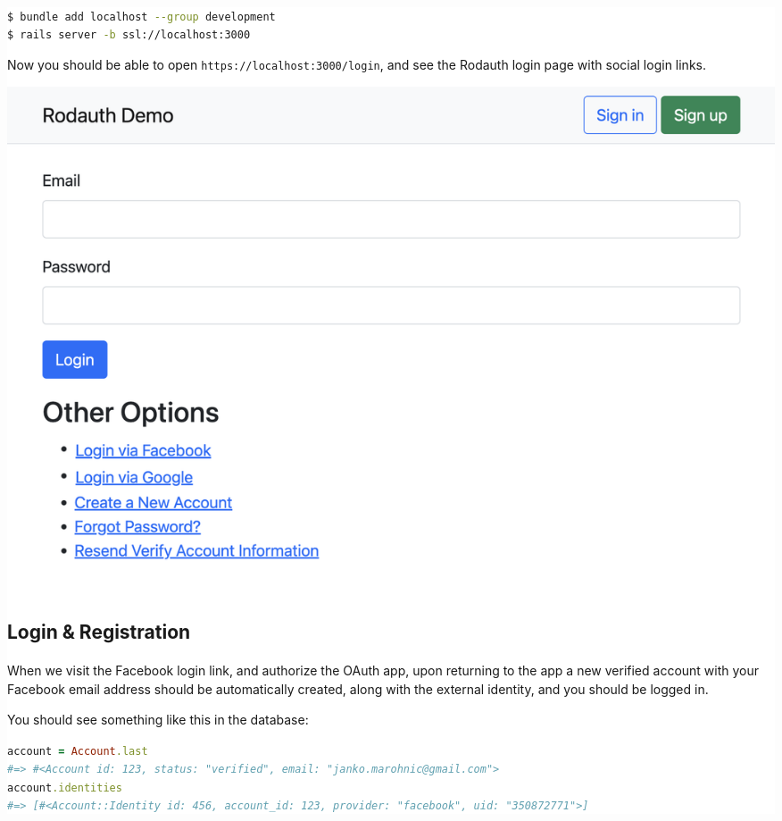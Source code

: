 ```sh
$ bundle add localhost --group development
$ rails server -b ssl://localhost:3000
```

Now you should be able to open `https://localhost:3000/login`, and see the Rodauth login page with social login links.

![Login page with Facebook and Google login links](/images/social-login-links.png)

## Login & Registration

 When we visit the Facebook login link, and authorize the OAuth app, upon returning to the app a new verified account with your Facebook email address should be automatically created, along with the external identity, and you should be logged in.
 
 You should see something like this in the database:

```rb
account = Account.last
#=> #<Account id: 123, status: "verified", email: "janko.marohnic@gmail.com">
account.identities
#=> [#<Account::Identity id: 456, account_id: 123, provider: "facebook", uid: "350872771">]
```


[OmniAuth]: https://github.com/omniauth/omniauth
[omniauth guide]: https://github.com/omniauth/omniauth/wiki/Managing-Multiple-Providers
[Rodauth]: https://github.com/jeremyevans/rodauth
[base feature]: https://github.com/janko/rodauth-omniauth/blob/master/lib/rodauth/features/omniauth_base.rb
[rodauth-omniauth]: https://github.com/janko/rodauth-omniauth
[rodauth rails intro]: https://janko.io/adding-authentication-in-rails-with-rodauth/
[localhost]: https://github.com/socketry/localhost
[configuration DSL]: http://rodauth.jeremyevans.net/rdoc/files/doc/guides/internals_rdoc.html#label-Feature+Creation+Example
[base]: https://github.com/janko/rodauth-omniauth#base
[helper methods]: https://github.com/janko/rodauth-omniauth#helpers